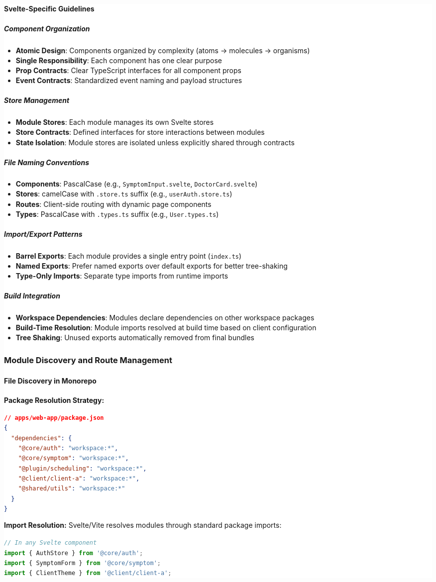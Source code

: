 #### Svelte-Specific Guidelines

##### Component Organization
- **Atomic Design**: Components organized by complexity (atoms → molecules → organisms)
- **Single Responsibility**: Each component has one clear purpose
- **Prop Contracts**: Clear TypeScript interfaces for all component props
- **Event Contracts**: Standardized event naming and payload structures

##### Store Management
- **Module Stores**: Each module manages its own Svelte stores
- **Store Contracts**: Defined interfaces for store interactions between modules
- **State Isolation**: Module stores are isolated unless explicitly shared through contracts

##### File Naming Conventions
- **Components**: PascalCase (e.g., `SymptomInput.svelte`, `DoctorCard.svelte`)
- **Stores**: camelCase with `.store.ts` suffix (e.g., `userAuth.store.ts`)
- **Routes**: Client-side routing with dynamic page components
- **Types**: PascalCase with `.types.ts` suffix (e.g., `User.types.ts`)

##### Import/Export Patterns
- **Barrel Exports**: Each module provides a single entry point (`index.ts`)
- **Named Exports**: Prefer named exports over default exports for better tree-shaking
- **Type-Only Imports**: Separate type imports from runtime imports

##### Build Integration
- **Workspace Dependencies**: Modules declare dependencies on other workspace packages
- **Build-Time Resolution**: Module imports resolved at build time based on client configuration
- **Tree Shaking**: Unused exports automatically removed from final bundles

### Module Discovery and Route Management

#### File Discovery in Monorepo

**Package Resolution Strategy:**
```json
// apps/web-app/package.json
{
  "dependencies": {
    "@core/auth": "workspace:*",
    "@core/symptom": "workspace:*", 
    "@plugin/scheduling": "workspace:*",
    "@client/client-a": "workspace:*",
    "@shared/utils": "workspace:*"
  }
}
```

**Import Resolution:**
Svelte/Vite resolves modules through standard package imports:
```typescript
// In any Svelte component
import { AuthStore } from '@core/auth';
import { SymptomForm } from '@core/symptom';
import { ClientTheme } from '@client/client-a';
```
